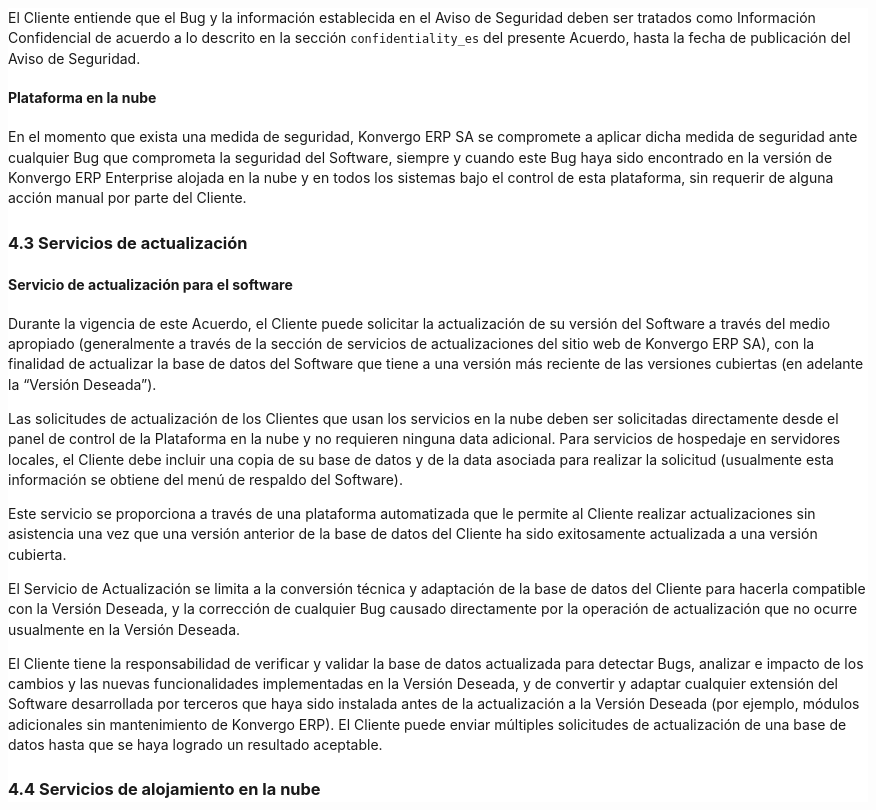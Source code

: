 El Cliente entiende que el Bug y la información establecida en el Aviso
de Seguridad deben ser tratados como Información Confidencial de acuerdo
a lo descrito en la sección `confidentiality_es` del presente Acuerdo,
hasta la fecha de publicación del Aviso de Seguridad.

#### Plataforma en la nube

En el momento que exista una medida de seguridad, Konvergo ERP SA se compromete
a aplicar dicha medida de seguridad ante cualquier Bug que comprometa la
seguridad del Software, siempre y cuando este Bug haya sido encontrado
en la versión de Konvergo ERP Enterprise alojada en la nube y en todos los
sistemas bajo el control de esta plataforma, sin requerir de alguna
acción manual por parte del Cliente.

### 4.3 Servicios de actualización

#### Servicio de actualización para el software

Durante la vigencia de este Acuerdo, el Cliente puede solicitar la
actualización de su versión del Software a través del medio apropiado
(generalmente a través de la sección de servicios de actualizaciones del
sitio web de Konvergo ERP SA), con la finalidad de actualizar la base de datos
del Software que tiene a una versión más reciente de las versiones
cubiertas (en adelante la “Versión Deseada”).

Las solicitudes de actualización de los Clientes que usan los servicios
en la nube deben ser solicitadas directamente desde el panel de control
de la Plataforma en la nube y no requieren ninguna data adicional. Para
servicios de hospedaje en servidores locales, el Cliente debe incluir
una copia de su base de datos y de la data asociada para realizar la
solicitud (usualmente esta información se obtiene del menú de respaldo
del Software).

Este servicio se proporciona a través de una plataforma automatizada que
le permite al Cliente realizar actualizaciones sin asistencia una vez
que una versión anterior de la base de datos del Cliente ha sido
exitosamente actualizada a una versión cubierta.

El Servicio de Actualización se limita a la conversión técnica y
adaptación de la base de datos del Cliente para hacerla compatible con
la Versión Deseada, y la corrección de cualquier Bug causado
directamente por la operación de actualización que no ocurre usualmente
en la Versión Deseada.

El Cliente tiene la responsabilidad de verificar y validar la base de
datos actualizada para detectar Bugs, analizar e impacto de los cambios
y las nuevas funcionalidades implementadas en la Versión Deseada, y de
convertir y adaptar cualquier extensión del Software desarrollada por
terceros que haya sido instalada antes de la actualización a la Versión
Deseada (por ejemplo, módulos adicionales sin mantenimiento de Konvergo ERP). El
Cliente puede enviar múltiples solicitudes de actualización de una base
de datos hasta que se haya logrado un resultado aceptable.

### 4.4 Servicios de alojamiento en la nube
